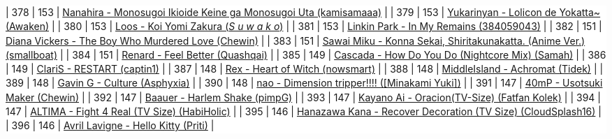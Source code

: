 | 378  |  153  | [Nanahira - Monosugoi Ikioide Keine ga Monosugoi Uta (kamisamaaa)](http://osu.ppy.sh/s/130092/ "Nanahira - Monosugoi Ikioide Keine ga Monosugoi Uta (kamisamaaa)")                                                                                                                               |
| 379  |  153  | [Yukarinyan - Lolicon de Yokatta\~ (Awaken)](http://osu.ppy.sh/s/187430/ "Yukarinyan - Lolicon de Yokatta\~ (Awaken)")                                                                                                                                                                         |
| 380  |  153  | [Loos - Koi Yomi Zakura (*S u w a k o*)](http://osu.ppy.sh/s/128855/ "Loos - Koi Yomi Zakura (_S u w a k o_)")                                                                                                                                                                                   |
| 381  |  153  | [Linkin Park - In My Remains (384059043)](http://osu.ppy.sh/s/108661/ "Linkin Park - In My Remains (384059043)")                                                                                                                                                                                 |
| 382  |  151  | [Diana Vickers - The Boy Who Murdered Love (Chewin)](http://osu.ppy.sh/s/170775/ "Diana Vickers - The Boy Who Murdered Love (Chewin)")                                                                                                                                                           |
| 383  |  151  | [Sawai Miku - Konna Sekai, Shiritakunakatta. (Anime Ver.) (smallboat)](http://osu.ppy.sh/s/201502/ "Sawai Miku - Konna Sekai, Shiritakunakatta. (Anime Ver.) (smallboat)")                                                                                                                       |
| 384  |  151  | [Renard - Feel Better (Quashqai)](http://osu.ppy.sh/s/187298/ "Renard - Feel Better (Quashqai)")                                                                                                                                                                                                 |
| 385  |  149  | [Cascada - How Do You Do (Nightcore Mix) (Samah)](http://osu.ppy.sh/s/75838/ "Cascada - How Do You Do (Nightcore Mix) (Samah)")                                                                                                                                                                  |
| 386  |  149  | [ClariS - RESTART (captin1)](http://osu.ppy.sh/s/198498/ "ClariS - RESTART (captin1)")                                                                                                                                                                                                           |
| 387  |  148  | [Rex - Heart of Witch (nowsmart)](http://osu.ppy.sh/s/184097/ "Rex - Heart of Witch (nowsmart)")                                                                                                                                                                                                 |
| 388  |  148  | [MiddleIsland - Achromat (Tidek)](http://osu.ppy.sh/s/132728/ "MiddleIsland - Achromat (Tidek)")                                                                                                                                                                                                 |
| 389  |  148  | [Gavin G - Culture (Asphyxia)](http://osu.ppy.sh/s/219056/ "Gavin G - Culture (Asphyxia)")                                                                                                                                                                                                       |
| 390  |  148  | [nao - Dimension tripper!!!! ([Minakami Yuki])](http://osu.ppy.sh/s/126749/ "nao - Dimension tripper!!!! ([Minakami Yuki])")                                                                                                                                                                     |
| 391  |  147  | [40mP - Usotsuki Maker (Chewin)](http://osu.ppy.sh/s/117222/ "40mP - Usotsuki Maker (Chewin)")                                                                                                                                                                                                   |
| 392  |  147  | [Baauer - Harlem Shake (pimpG)](http://osu.ppy.sh/s/105186/ "Baauer - Harlem Shake (pimpG)")                                                                                                                                                                                                     |
| 393  |  147  | [Kayano Ai - Oracion(TV-Size) (Fatfan Kolek)](http://osu.ppy.sh/s/192824/ "Kayano Ai - Oracion(TV-Size) (Fatfan Kolek)")                                                                                                                                                                         |
| 394  |  147  | [ALTIMA - Fight 4 Real (TV Size) (HabiHolic)](http://osu.ppy.sh/s/146414/ "ALTIMA - Fight 4 Real (TV Size) (HabiHolic)")                                                                                                                                                                         |
| 395  |  146  | [Hanazawa Kana - Recover Decoration (TV Size) (CloudSplash16)](http://osu.ppy.sh/s/156180/ "Hanazawa Kana - Recover Decoration (TV Size) (CloudSplash16)")                                                                                                                                       |
| 396  |  146  | [Avril Lavigne - Hello Kitty (Priti)](http://osu.ppy.sh/s/171275/ "Avril Lavigne - Hello Kitty (Priti)")                                                                                                                                                                                         |